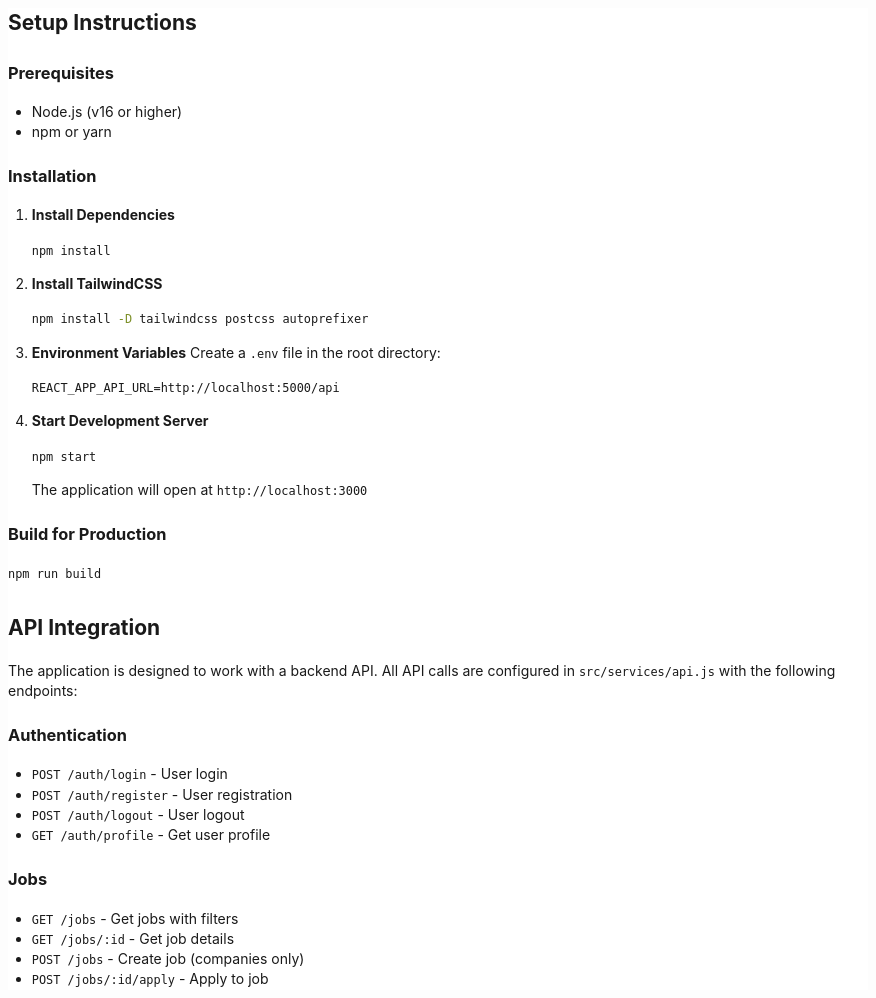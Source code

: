 ```
```

## Setup Instructions

### Prerequisites
- Node.js (v16 or higher)
- npm or yarn

### Installation

1. **Install Dependencies**
   ```bash
   npm install
   ```

2. **Install TailwindCSS**
   ```bash
   npm install -D tailwindcss postcss autoprefixer
   ```

3. **Environment Variables**
   Create a `.env` file in the root directory:
   ```
   REACT_APP_API_URL=http://localhost:5000/api
   ```

4. **Start Development Server**
   ```bash
   npm start
   ```

   The application will open at `http://localhost:3000`

### Build for Production

```bash
npm run build
```

## API Integration

The application is designed to work with a backend API. All API calls are configured in `src/services/api.js` with the following endpoints:

### Authentication
- `POST /auth/login` - User login
- `POST /auth/register` - User registration
- `POST /auth/logout` - User logout
- `GET /auth/profile` - Get user profile

### Jobs
- `GET /jobs` - Get jobs with filters
- `GET /jobs/:id` - Get job details
- `POST /jobs` - Create job (companies only)
- `POST /jobs/:id/apply` - Apply to job
